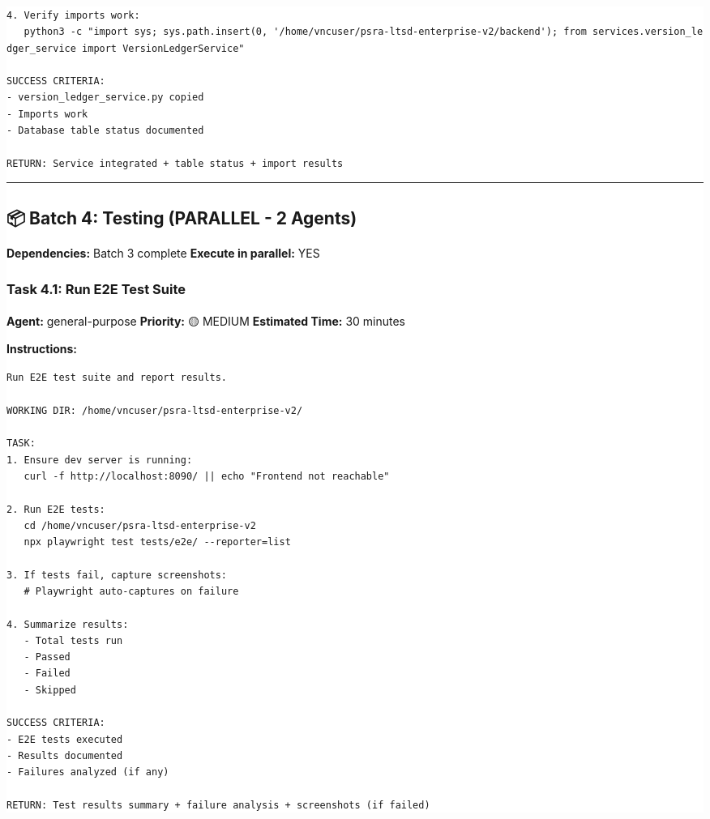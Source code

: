 ```
4. Verify imports work:
   python3 -c "import sys; sys.path.insert(0, '/home/vncuser/psra-ltsd-enterprise-v2/backend'); from services.version_ledger_service import VersionLedgerService"

SUCCESS CRITERIA:
- version_ledger_service.py copied
- Imports work
- Database table status documented

RETURN: Service integrated + table status + import results
```

---

## 📦 Batch 4: Testing (PARALLEL - 2 Agents)

**Dependencies:** Batch 3 complete
**Execute in parallel:** YES

### Task 4.1: Run E2E Test Suite
**Agent:** general-purpose
**Priority:** 🟡 MEDIUM
**Estimated Time:** 30 minutes

**Instructions:**
```
Run E2E test suite and report results.

WORKING DIR: /home/vncuser/psra-ltsd-enterprise-v2/

TASK:
1. Ensure dev server is running:
   curl -f http://localhost:8090/ || echo "Frontend not reachable"

2. Run E2E tests:
   cd /home/vncuser/psra-ltsd-enterprise-v2
   npx playwright test tests/e2e/ --reporter=list

3. If tests fail, capture screenshots:
   # Playwright auto-captures on failure

4. Summarize results:
   - Total tests run
   - Passed
   - Failed
   - Skipped

SUCCESS CRITERIA:
- E2E tests executed
- Results documented
- Failures analyzed (if any)

RETURN: Test results summary + failure analysis + screenshots (if failed)
```
